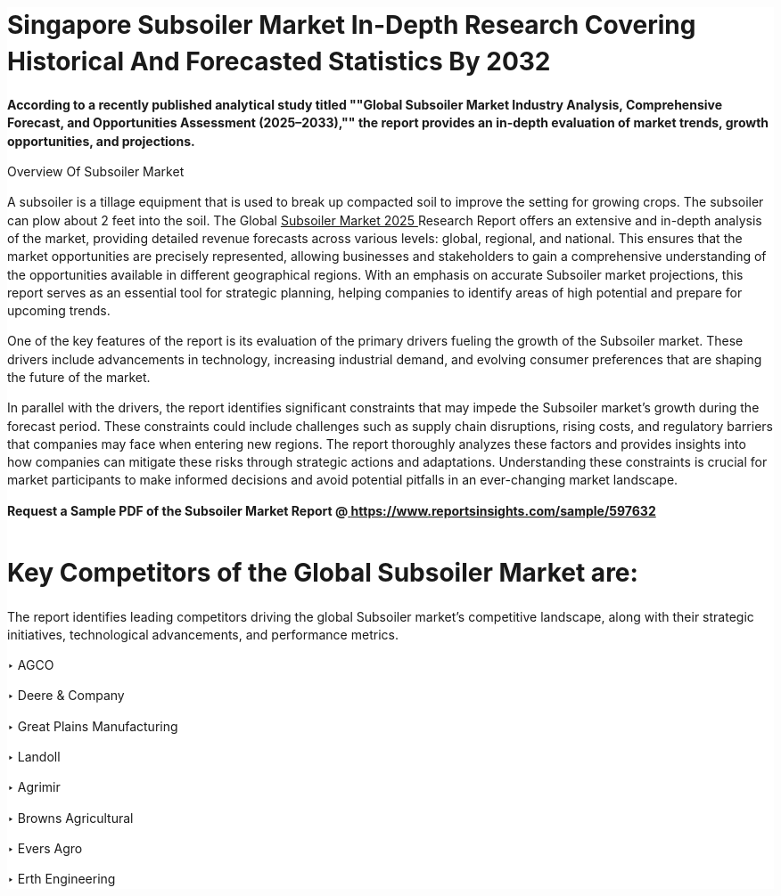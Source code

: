 # Singapore Subsoiler Market In-Depth Research Covering Historical And Forecasted Statistics By 2032

<strong>According to a recently published analytical study titled ""Global Subsoiler Market Industry Analysis, Comprehensive Forecast, and Opportunities Assessment (2025–2033),"" the report provides an in-depth evaluation of market trends, growth opportunities, and projections.</strong>

Overview Of Subsoiler Market

A subsoiler is a tillage equipment that is used to break up compacted soil to improve the setting for growing crops. The subsoiler can plow about 2 feet into the soil. The Global <a href=https://www.reportsinsights.com/sample/597632>Subsoiler Market 2025 </a> Research Report offers an extensive and in-depth analysis of the market, providing detailed revenue forecasts across various levels: global, regional, and national. This ensures that the market opportunities are precisely represented, allowing businesses and stakeholders to gain a comprehensive understanding of the opportunities available in different geographical regions. With an emphasis on accurate Subsoiler market projections, this report serves as an essential tool for strategic planning, helping companies to identify areas of high potential and prepare for upcoming trends.

One of the key features of the report is its evaluation of the primary drivers fueling the growth of the Subsoiler market. These drivers include advancements in technology, increasing industrial demand, and evolving consumer preferences that are shaping the future of the market. 

In parallel with the drivers, the report identifies significant constraints that may impede the Subsoiler market’s growth during the forecast period. These constraints could include challenges such as supply chain disruptions, rising costs, and regulatory barriers that companies may face when entering new regions. The report thoroughly analyzes these factors and provides insights into how companies can mitigate these risks through strategic actions and adaptations. Understanding these constraints is crucial for market participants to make informed decisions and avoid potential pitfalls in an ever-changing market landscape.

<strong>Request a Sample PDF of the Subsoiler Market Report </strong><strong>@<a href=https://www.reportsinsights.com/sample/597632> https://www.reportsinsights.com/sample/597632</a></strong></font>

# <strong>Key Competitors of the Global Subsoiler Market are:</strong>

The report identifies leading competitors driving the global Subsoiler market’s competitive landscape, along with their strategic initiatives, technological advancements, and performance metrics.

‣ AGCO

‣ Deere & Company

‣ Great Plains Manufacturing

‣ Landoll

‣ Agrimir

‣ Browns Agricultural

‣ Evers Agro

‣ Erth Engineering
